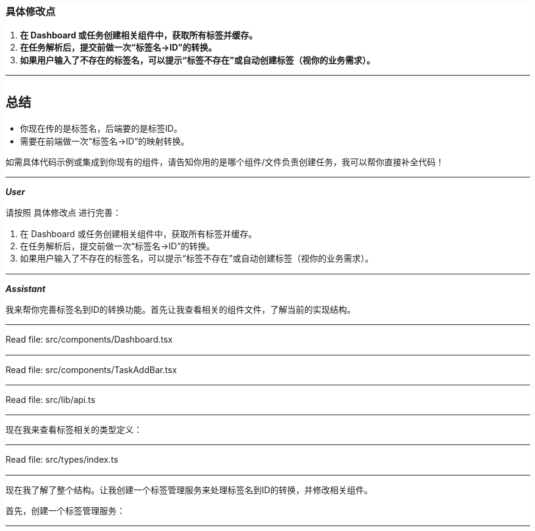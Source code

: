 
### 具体修改点
1. **在 Dashboard 或任务创建相关组件中，获取所有标签并缓存。**
2. **在任务解析后，提交前做一次“标签名→ID”的转换。**
3. **如果用户输入了不存在的标签名，可以提示“标签不存在”或自动创建标签（视你的业务需求）。**

---

## 总结

- 你现在传的是标签名，后端要的是标签ID。
- 需要在前端做一次“标签名→ID”的映射转换。

如需具体代码示例或集成到你现有的组件，请告知你用的是哪个组件/文件负责创建任务，我可以帮你直接补全代码！

---

_**User**_

请按照 具体修改点 进行完善： 
1. 在 Dashboard 或任务创建相关组件中，获取所有标签并缓存。
2. 在任务解析后，提交前做一次“标签名→ID”的转换。
3. 如果用户输入了不存在的标签名，可以提示“标签不存在”或自动创建标签（视你的业务需求）。


---

_**Assistant**_

我来帮你完善标签名到ID的转换功能。首先让我查看相关的组件文件，了解当前的实现结构。


---

Read file: src/components/Dashboard.tsx

---

Read file: src/components/TaskAddBar.tsx

---

Read file: src/lib/api.ts

---

现在我来查看标签相关的类型定义：


---

Read file: src/types/index.ts

---

现在我了解了整个结构。让我创建一个标签管理服务来处理标签名到ID的转换，并修改相关组件。

首先，创建一个标签管理服务：


---
